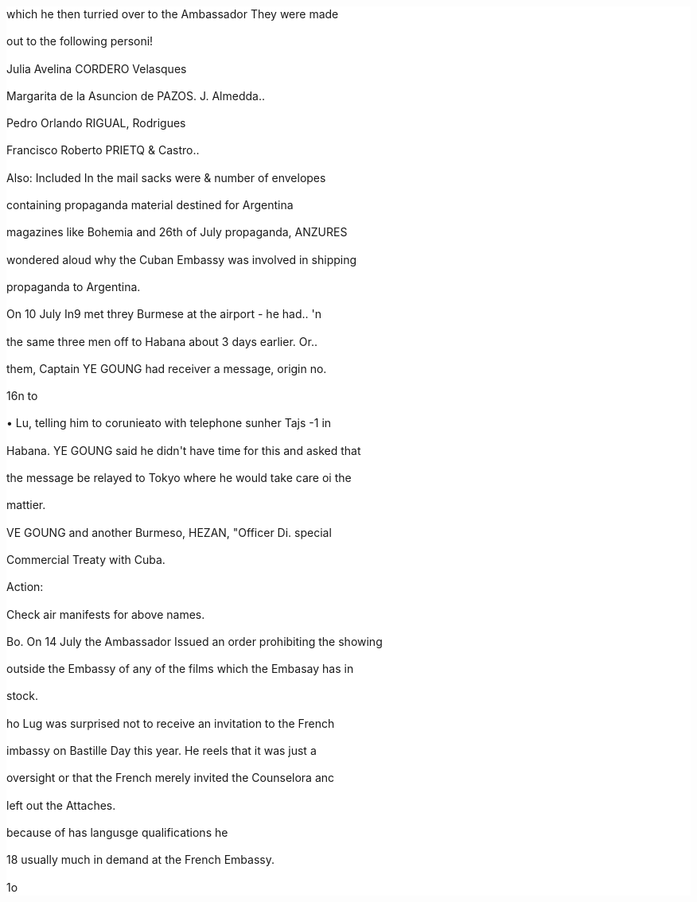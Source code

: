 which he then turried over to the Ambassador They were made

out to the following personi!

Julia Avelina CORDERO Velasques

Margarita de la Asuncion de PAZOS. J. Almedda..

Pedro Orlando RIGUAL, Rodrigues

Francisco Roberto PRIETQ & Castro..

Also: Included In the mail sacks were & number of envelopes

containing propaganda material destined for Argentina

magazines like Bohemia and 26th of July propaganda, ANZURES

wondered aloud why the Cuban Embassy was involved in shipping

propaganda to Argentina.

On 10 July In9 met threy Burmese at the airport - he had.. 'n

the same three men off to Habana about 3 days earlier. Or..

them, Captain YE GOUNG had receiver a message, origin no.

16n to

• Lu, telling him to corunieato with telephone sunher Tajs -1 in

Habana. YE GOUNG said he didn't have time for this and asked that

the message be relayed to Tokyo where he would take care oi the

mattier.

VE GOUNG and another Burmeso, HEZAN, "Officer Di. special

Commercial Treaty with Cuba.

Action:

Check air manifests for above names.

Bo. On 14 July the Ambassador Issued an order prohibiting the showing

outside the Embassy of any of the films which the Embasay has in

stock.

ho Lug was surprised not to receive an invitation to the French

imbassy on Bastille Day this year. He reels that it was just a

oversight or that the French merely invited the Counselora anc

left out the Attaches.

because of has langusge qualifications he

18 usually much in demand at the French Embassy.

1o
